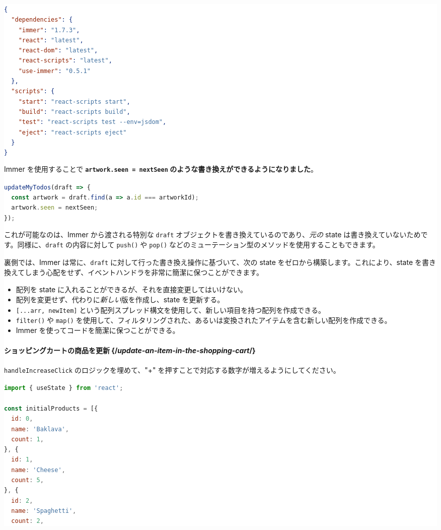 ```json package.json
{
  "dependencies": {
    "immer": "1.7.3",
    "react": "latest",
    "react-dom": "latest",
    "react-scripts": "latest",
    "use-immer": "0.5.1"
  },
  "scripts": {
    "start": "react-scripts start",
    "build": "react-scripts build",
    "test": "react-scripts test --env=jsdom",
    "eject": "react-scripts eject"
  }
}
```

</Sandpack>

Immer を使用することで **`artwork.seen = nextSeen` のような書き換えができるようになりました**。

```js
updateMyTodos(draft => {
  const artwork = draft.find(a => a.id === artworkId);
  artwork.seen = nextSeen;
});
```

これが可能なのは、Immer から渡される特別な `draft` オブジェクトを書き換えているのであり、*元の* state は書き換えていないためです。同様に、`draft` の内容に対して `push()` や `pop()` などのミューテーション型のメソッドを使用することもできます。

裏側では、Immer は常に、`draft` に対して行った書き換え操作に基づいて、次の state をゼロから構築します。これにより、state を書き換えてしまう心配をせず、イベントハンドラを非常に簡潔に保つことができます。

<Recap>

- 配列を state に入れることができるが、それを直接変更してはいけない。
- 配列を変更せず、代わりに*新しい*版を作成し、state を更新する。
- `[...arr, newItem]` という配列スプレッド構文を使用して、新しい項目を持つ配列を作成できる。
- `filter()` や `map()` を使用して、フィルタリングされた、あるいは変換されたアイテムを含む新しい配列を作成できる。
- Immer を使ってコードを簡潔に保つことができる。

</Recap>



<Challenges>

#### ショッピングカートの商品を更新 {/*update-an-item-in-the-shopping-cart*/}

`handleIncreaseClick` のロジックを埋めて、"+" を押すことで対応する数字が増えるようにしてください。

<Sandpack>

```js
import { useState } from 'react';

const initialProducts = [{
  id: 0,
  name: 'Baklava',
  count: 1,
}, {
  id: 1,
  name: 'Cheese',
  count: 5,
}, {
  id: 2,
  name: 'Spaghetti',
  count: 2,
```
